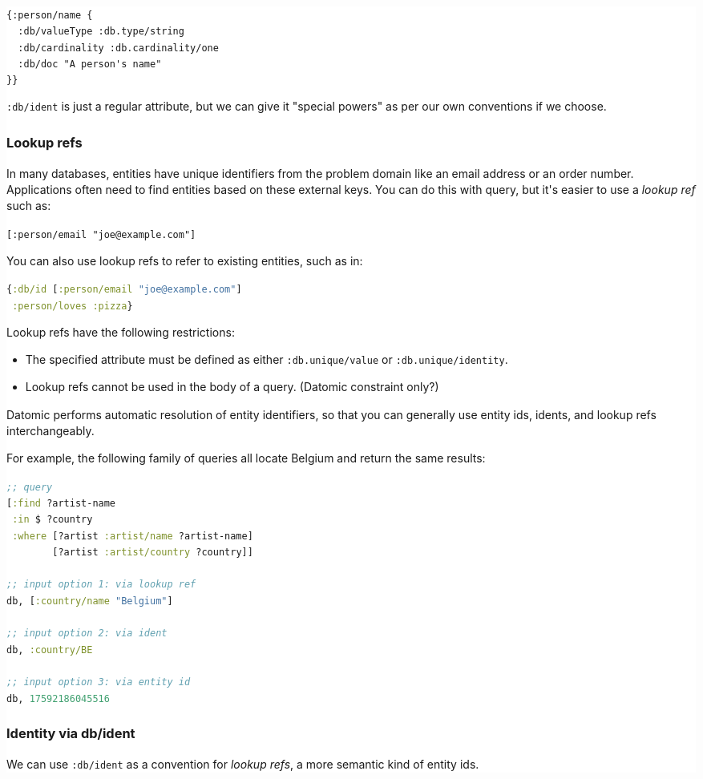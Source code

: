 ```
{:person/name {
  :db/valueType :db.type/string
  :db/cardinality :db.cardinality/one
  :db/doc "A person's name"
}}
```

`:db/ident` is just a regular attribute, but we can give it "special powers" as per our own conventions if we choose.

### Lookup refs

In many databases, entities have unique identifiers from the problem domain like an email address or an order number. Applications often need to find entities based on these external keys. You can do this with query, but it's easier to use a *lookup ref* such as:

`[:person/email "joe@example.com"]`

You can also use lookup refs to refer to existing entities, such as in:

```clojure
{:db/id [:person/email "joe@example.com"]
 :person/loves :pizza}
```

Lookup refs have the following restrictions:

- The specified attribute must be defined as either `:db.unique/value` or `:db.unique/identity`.

- Lookup refs cannot be used in the body of a query. (Datomic constraint only?)

Datomic performs automatic resolution of entity identifiers, so that you can generally use entity ids, idents, and lookup refs interchangeably.

For example, the following family of queries all locate Belgium and return the same results:

```clojure
;; query
[:find ?artist-name
 :in $ ?country
 :where [?artist :artist/name ?artist-name]
        [?artist :artist/country ?country]]

;; input option 1: via lookup ref
db, [:country/name "Belgium"]

;; input option 2: via ident
db, :country/BE

;; input option 3: via entity id
db, 17592186045516
```

### Identity via db/ident

We can use `:db/ident` as a convention for *lookup refs*, a more semantic kind of entity ids.

